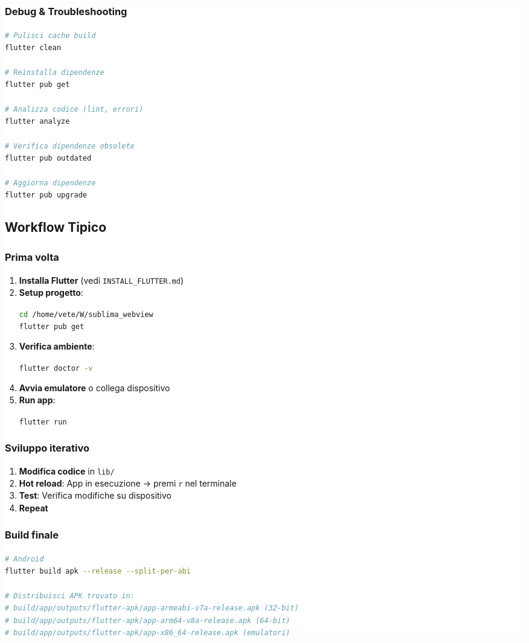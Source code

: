 ### Debug & Troubleshooting

```bash
# Pulisci cache build
flutter clean

# Reinstalla dipendenze
flutter pub get

# Analizza codice (lint, errori)
flutter analyze

# Verifica dipendenze obsolete
flutter pub outdated

# Aggiorna dipendenze
flutter pub upgrade
```

## Workflow Tipico

### Prima volta

1. **Installa Flutter** (vedi `INSTALL_FLUTTER.md`)
2. **Setup progetto**:
   ```bash
   cd /home/vete/W/sublima_webview
   flutter pub get
   ```
3. **Verifica ambiente**:
   ```bash
   flutter doctor -v
   ```
4. **Avvia emulatore** o collega dispositivo
5. **Run app**:
   ```bash
   flutter run
   ```

### Sviluppo iterativo

1. **Modifica codice** in `lib/`
2. **Hot reload**: App in esecuzione → premi `r` nel terminale
3. **Test**: Verifica modifiche su dispositivo
4. **Repeat**

### Build finale

```bash
# Android
flutter build apk --release --split-per-abi

# Distribuisci APK trovato in:
# build/app/outputs/flutter-apk/app-armeabi-v7a-release.apk (32-bit)
# build/app/outputs/flutter-apk/app-arm64-v8a-release.apk (64-bit)
# build/app/outputs/flutter-apk/app-x86_64-release.apk (emulatori)
```
